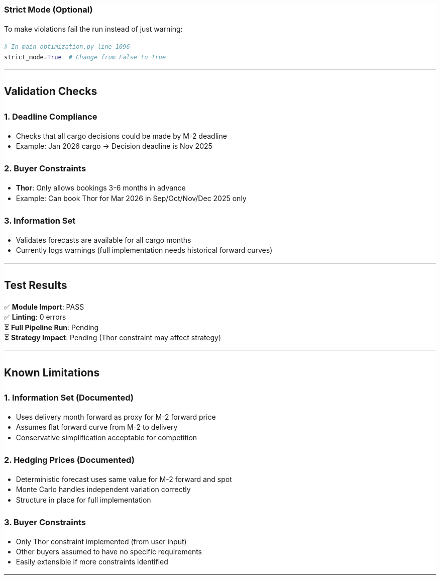 ### Strict Mode (Optional)
To make violations fail the run instead of just warning:
```python
# In main_optimization.py line 1096
strict_mode=True  # Change from False to True
```

---

## Validation Checks

### 1. Deadline Compliance
- Checks that all cargo decisions could be made by M-2 deadline
- Example: Jan 2026 cargo → Decision deadline is Nov 2025

### 2. Buyer Constraints
- **Thor**: Only allows bookings 3-6 months in advance
- Example: Can book Thor for Mar 2026 in Sep/Oct/Nov/Dec 2025 only

### 3. Information Set
- Validates forecasts are available for all cargo months
- Currently logs warnings (full implementation needs historical forward curves)

---

## Test Results

✅ **Module Import**: PASS  
✅ **Linting**: 0 errors  
⏳ **Full Pipeline Run**: Pending  
⏳ **Strategy Impact**: Pending (Thor constraint may affect strategy)

---

## Known Limitations

### 1. Information Set (Documented)
- Uses delivery month forward as proxy for M-2 forward price
- Assumes flat forward curve from M-2 to delivery
- Conservative simplification acceptable for competition

### 2. Hedging Prices (Documented)
- Deterministic forecast uses same value for M-2 forward and spot
- Monte Carlo handles independent variation correctly
- Structure in place for full implementation

### 3. Buyer Constraints
- Only Thor constraint implemented (from user input)
- Other buyers assumed to have no specific requirements
- Easily extensible if more constraints identified

---